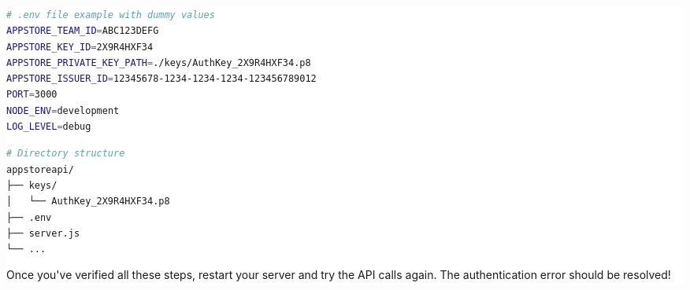 ```bash
# .env file example with dummy values
APPSTORE_TEAM_ID=ABC123DEFG
APPSTORE_KEY_ID=2X9R4HXF34
APPSTORE_PRIVATE_KEY_PATH=./keys/AuthKey_2X9R4HXF34.p8
APPSTORE_ISSUER_ID=12345678-1234-1234-1234-123456789012
PORT=3000
NODE_ENV=development
LOG_LEVEL=debug
```

```bash
# Directory structure
appstoreapi/
├── keys/
│   └── AuthKey_2X9R4HXF34.p8
├── .env
├── server.js
└── ...
```

Once you've verified all these steps, restart your server and try the API calls again. The authentication error should be resolved!

